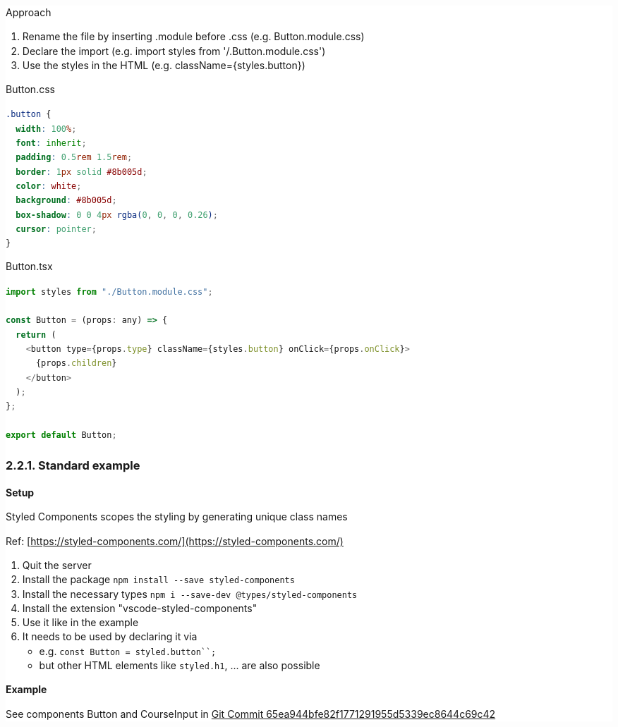 Approach

1. Rename the file by inserting .module before .css (e.g. Button.module.css)
2. Declare the import (e.g. import styles from '/.Button.module.css')
3. Use the styles in the HTML (e.g. className={styles.button})

Button.css

```css
.button {
  width: 100%;
  font: inherit;
  padding: 0.5rem 1.5rem;
  border: 1px solid #8b005d;
  color: white;
  background: #8b005d;
  box-shadow: 0 0 4px rgba(0, 0, 0, 0.26);
  cursor: pointer;
}
```

Button.tsx

```javascript
import styles from "./Button.module.css";

const Button = (props: any) => {
  return (
    <button type={props.type} className={styles.button} onClick={props.onClick}>
      {props.children}
    </button>
  );
};

export default Button;
```

### 2.2.1. Standard example

**Setup**

Styled Components scopes the styling by generating unique class names

Ref: [https://styled-components.com/](https://styled-components.com/)

1. Quit the server
2. Install the package `npm install --save styled-components`
3. Install the necessary types `npm i --save-dev @types/styled-components`
4. Install the extension "vscode-styled-components"
5. Use it like in the example
6. It needs to be used by declaring it via
   - e.g. ` const Button = styled.button``;  `
   - but other HTML elements like `styled.h1`, ... are also possible

**Example**

See components Button and CourseInput in [Git Commit 65ea944bfe82f1771291955d5339ec8644c69c42](https://github.com/johannesstroebele91/React-Library/commit/65ea944bfe82f1771291955d5339ec8644c69c42)
